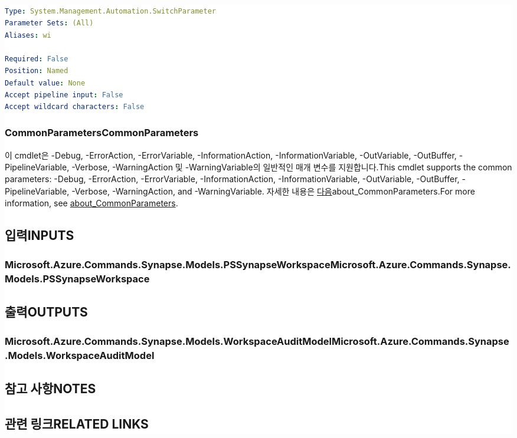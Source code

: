 ```yaml
Type: System.Management.Automation.SwitchParameter
Parameter Sets: (All)
Aliases: wi

Required: False
Position: Named
Default value: None
Accept pipeline input: False
Accept wildcard characters: False
```

### <span data-ttu-id="5aab9-162">CommonParameters</span><span class="sxs-lookup"><span data-stu-id="5aab9-162">CommonParameters</span></span>
<span data-ttu-id="5aab9-163">이 cmdlet은 -Debug, -ErrorAction, -ErrorVariable, -InformationAction, -InformationVariable, -OutVariable, -OutBuffer, -PipelineVariable, -Verbose, -WarningAction 및 -WarningVariable의 일반적인 매개 변수를 지원합니다.</span><span class="sxs-lookup"><span data-stu-id="5aab9-163">This cmdlet supports the common parameters: -Debug, -ErrorAction, -ErrorVariable, -InformationAction, -InformationVariable, -OutVariable, -OutBuffer, -PipelineVariable, -Verbose, -WarningAction, and -WarningVariable.</span></span> <span data-ttu-id="5aab9-164">자세한 내용은 [다음](http://go.microsoft.com/fwlink/?LinkID=113216)about_CommonParameters.</span><span class="sxs-lookup"><span data-stu-id="5aab9-164">For more information, see [about_CommonParameters](http://go.microsoft.com/fwlink/?LinkID=113216).</span></span>

## <span data-ttu-id="5aab9-165">입력</span><span class="sxs-lookup"><span data-stu-id="5aab9-165">INPUTS</span></span>

### <span data-ttu-id="5aab9-166">Microsoft.Azure.Commands.Synapse.Models.PSSynapseWorkspace</span><span class="sxs-lookup"><span data-stu-id="5aab9-166">Microsoft.Azure.Commands.Synapse.Models.PSSynapseWorkspace</span></span>

## <span data-ttu-id="5aab9-167">출력</span><span class="sxs-lookup"><span data-stu-id="5aab9-167">OUTPUTS</span></span>

### <span data-ttu-id="5aab9-168">Microsoft.Azure.Commands.Synapse.Models.WorkspaceAuditModel</span><span class="sxs-lookup"><span data-stu-id="5aab9-168">Microsoft.Azure.Commands.Synapse.Models.WorkspaceAuditModel</span></span>

## <span data-ttu-id="5aab9-169">참고 사항</span><span class="sxs-lookup"><span data-stu-id="5aab9-169">NOTES</span></span>

## <span data-ttu-id="5aab9-170">관련 링크</span><span class="sxs-lookup"><span data-stu-id="5aab9-170">RELATED LINKS</span></span>
